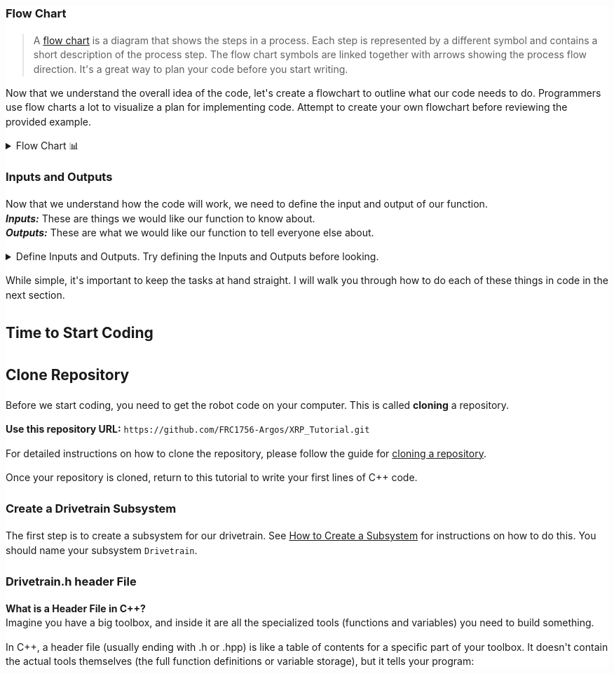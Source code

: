 ### Flow Chart
 > A [flow chart](../../../CPP%20Docs/CPP_software_quick_reference/index.md#flow-charts) is a diagram that shows the steps in a process. Each step is represented by a different symbol and contains a short description of the process step. The flow chart symbols are linked together with arrows showing the process flow direction. It's a great way to plan your code before you start writing.

Now that we understand the overall idea of the code, let's create a flowchart to outline what our code needs to do.
Programmers use flow charts a lot to visualize a plan for implementing code. Attempt to create your own flowchart before reviewing the provided example.

<details><summary> Flow Chart 📊</summary></details>

### Inputs and Outputs
Now that we understand how the code will work, we need to define the input and output of our function.   
  ***Inputs:***  These are things we would like our function to know about.   
  ***Outputs:*** These are what we would like our function to tell everyone else about.   

<details><summary>Define Inputs and Outputs. Try defining the Inputs and Outputs before looking.</summary></details> 

While simple, it's important to keep the tasks at hand straight. I will walk you through how to do each of these things in code in the next section.

## Time to Start Coding

## Clone Repository

Before we start coding, you need to get the robot code on your computer. This is called **cloning** a repository.

**Use this repository URL:** `https://github.com/FRC1756-Argos/XRP_Tutorial.git`

For detailed instructions on how to clone the repository, please follow the guide for [cloning a repository](<../../../WPILib VSCode Docs/05_Version_Control/index.md#cloning-a-repository>).

Once your repository is cloned, return to this tutorial to write your first lines of C++ code.

### Create a Drivetrain Subsystem
The first step is to create a subsystem for our drivetrain. See [How to Create a Subsystem](<../../../WPILib%20VSCode%20Docs/03_Create_Subsystem_or_Command/index.md#creating-a-subsystem>) for instructions on how to do this. You should name your subsystem `Drivetrain`.

###  Drivetrain.h header File

**What is a Header File in C++?** <br />
Imagine you have a big toolbox, and inside it are all the specialized tools (functions and variables) you need to build something.

In C++, a header file (usually ending with .h or .hpp) is like a table of contents for a specific part of your toolbox. It doesn't contain the actual tools themselves (the full function definitions or variable storage), but it tells your program:

